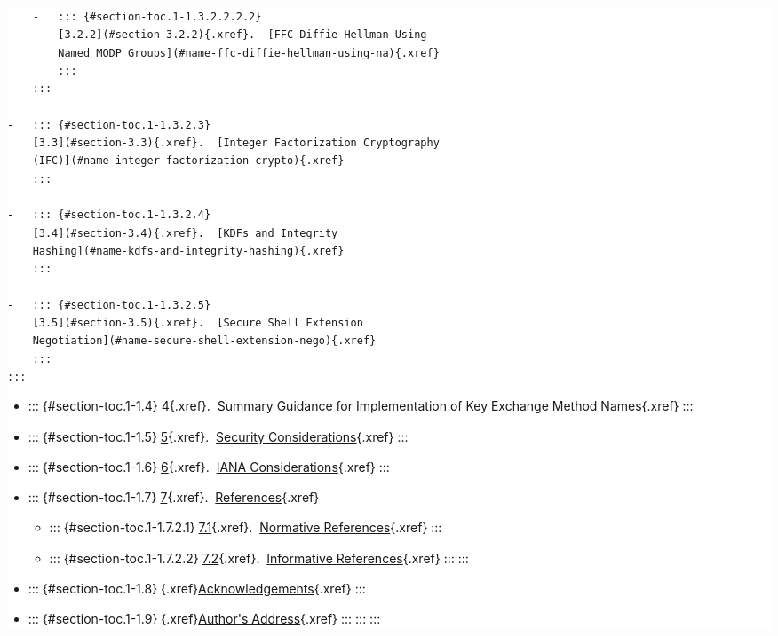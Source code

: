         -   ::: {#section-toc.1-1.3.2.2.2.2}
            [3.2.2](#section-3.2.2){.xref}.  [FFC Diffie-Hellman Using
            Named MODP Groups](#name-ffc-diffie-hellman-using-na){.xref}
            :::
        :::

    -   ::: {#section-toc.1-1.3.2.3}
        [3.3](#section-3.3){.xref}.  [Integer Factorization Cryptography
        (IFC)](#name-integer-factorization-crypto){.xref}
        :::

    -   ::: {#section-toc.1-1.3.2.4}
        [3.4](#section-3.4){.xref}.  [KDFs and Integrity
        Hashing](#name-kdfs-and-integrity-hashing){.xref}
        :::

    -   ::: {#section-toc.1-1.3.2.5}
        [3.5](#section-3.5){.xref}.  [Secure Shell Extension
        Negotiation](#name-secure-shell-extension-nego){.xref}
        :::
    :::

-   ::: {#section-toc.1-1.4}
    [4](#section-4){.xref}.  [Summary Guidance for Implementation of Key
    Exchange Method Names](#name-summary-guidance-for-implem){.xref}
    :::

-   ::: {#section-toc.1-1.5}
    [5](#section-5){.xref}.  [Security
    Considerations](#name-security-considerations){.xref}
    :::

-   ::: {#section-toc.1-1.6}
    [6](#section-6){.xref}.  [IANA
    Considerations](#name-iana-considerations){.xref}
    :::

-   ::: {#section-toc.1-1.7}
    [7](#section-7){.xref}.  [References](#name-references){.xref}

    -   ::: {#section-toc.1-1.7.2.1}
        [7.1](#section-7.1){.xref}.  [Normative
        References](#name-normative-references){.xref}
        :::

    -   ::: {#section-toc.1-1.7.2.2}
        [7.2](#section-7.2){.xref}.  [Informative
        References](#name-informative-references){.xref}
        :::
    :::

-   ::: {#section-toc.1-1.8}
    [](#appendix-A){.xref}[Acknowledgements](#name-acknowledgements){.xref}
    :::

-   ::: {#section-toc.1-1.9}
    [](#appendix-B){.xref}[Author\'s
    Address](#name-authors-address){.xref}
    :::
:::
:::
